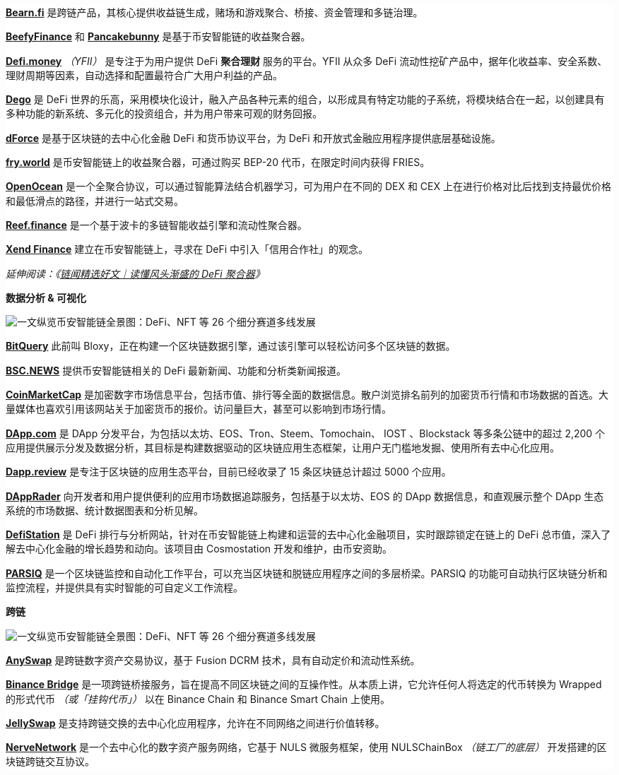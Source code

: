 [**Bearn.fi**](https://bearn.fi) 是跨链产品，其核心提供收益链生成，赌场和游戏聚合、桥接、资金管理和多链治理。

[**BeefyFinance**](https://beefy.finance) 和 [**Pancakebunny**](https://pancakebunny.finance/farm) 是基于币安智能链的收益聚合器。

[**Defi.money**](https://dfi.money/#/) _（YFII）_ 是专注于为用户提供 DeFi **聚合理财** 服务的平台。YFII 从众多 DeFi 流动性挖矿产品中，据年化收益率、安全系数、理财周期等因素，自动选择和配置最符合广大用户利益的产品。

[**Dego**](https://dego.finance) 是 DeFi 世界的乐高，采用模块化设计，融入产品各种元素的组合，以形成具有特定功能的子系统，将模块结合在一起，以创建具有多种功能的新系统、多元化的投资组合，并为用户带来可观的财务回报。

[**dForce**](https://dforce.network) 是基于区块链的去中心化金融 DeFi 和货币协议平台，为 DeFi 和开放式金融应用程序提供底层基础设施。

[**fry.world**](https://fry.world) 是币安智能链上的收益聚合器，可通过购买 BEP-20 代币，在限定时间内获得 FRIES。

[**OpenOcean**](https://openocean.finance) 是一个全聚合协议，可以通过智能算法结合机器学习，可为用户在不同的 DEX 和 CEX 上在进行价格对比后找到支持最优价格和最低滑点的路径，并进行一站式交易。

[**Reef.finance**](https://reef.finance) 是一个基于波卡的多链智能收益引擎和流动性聚合器。

[**Xend Finance**](https://xend.finance) 建立在币安智能链上，寻求在 DeFi 中引入「信用合作社」的观念。

_延伸阅读：《_[_链闻精选好文｜读懂风头渐盛的 DeFi 聚合器_](https://www.chainnews.com/articles/608336653882.htm)_》_

**数据分析 & 可视化**

![一文纵览币安智能链全景图：DeFi、NFT 等 26 个细分赛道多线发展](https://img.chainnews.com/material/images/d0815873dc6093ab9bd6b9e246f2e299.jpg-article)

[**BitQuery**](https://bitquery.io) 此前叫 Bloxy，正在构建一个区块链数据引擎，通过该引擎可以轻松访问多个区块链的数据。

[**BSC.NEWS**](https://www.bsc.news) 提供币安智能链相关的 DeFi 最新新闻、功能和分析类新闻报道。

[**CoinMarketCap**](https://coinmarketcap.com) 是加密数字市场信息平台，包括市值、排行等全面的数据信息。散户浏览排名前列的加密货币行情和市场数据的首选。大量媒体也喜欢引用该网站关于加密货币的报价。访问量巨大，甚至可以影响到市场行情。

[**DApp.com**](https://www.dapp.com) 是 DApp 分发平台，为包括以太坊、EOS、Tron、Steem、Tomochain、 IOST 、Blockstack 等多条公链中的超过 2,200 个应用提供展示分发及数据分析，其目标是构建数据驱动的区块链应用生态框架，让用户无门槛地发掘、使用所有去中心化应用。

[**Dapp.review**](https://dapp.review) 是专注于区块链的应用生态平台，目前已经收录了 15 条区块链总计超过 5000 个应用。

[**DAppRader**](https://dappradar.com) 向开发者和用户提供便利的应用市场数据追踪服务，包括基于以太坊、EOS 的 DApp 数据信息，和直观展示整个 DApp 生态系统的市场数据、统计数据图表和分析见解。

[**DefiStation**](https://www.defistation.io) 是 DeFi 排行与分析网站，针对在币安智能链上构建和运营的去中心化金融项目，实时跟踪锁定在链上的 DeFi 总市值，深入了解去中心化金融的增长趋势和动向。该项目由 Cosmostation 开发和维护，由币安资助。

[**PARSIQ**](https://www.parsiq.net) 是一个区块链监控和自动化工作平台，可以充当区块链和脱链应用程序之间的多层桥梁。PARSIQ 的功能可自动执行区块链分析和监控流程，并提供具有实时智能的可自定义工作流程。

**跨链**

![一文纵览币安智能链全景图：DeFi、NFT 等 26 个细分赛道多线发展](https://img.chainnews.com/material/images/d8eb3695480190a235d63308f2f98958.jpg-article)

[**AnySwap**](https://anyswap.exchange/dashboard) 是跨链数字资产交易协议，基于 Fusion DCRM 技术，具有自动定价和流动性系统。

[**Binance Bridge**](https://www.binance.org/cn/bridge) 是一项跨链桥接服务，旨在提高不同区块链之间的互操作性。从本质上讲，它允许任何人将选定的代币转换为 Wrapped 的形式代币 _（或「挂钩代币」）_ 以在 Binance Chain 和 Binance Smart Chain 上使用。

[**JellySwap**](https://jelly.market) 是支持跨链交换的去中心化应用程序，允许在不同网络之间进行价值转移。

[**NerveNetwork**](https://nerve.network) 是一个去中心化的数字资产服务网络，它基于 NULS 微服务框架，使用 NULSChainBox _（链工厂的底层）_ 开发搭建的区块链跨链交互协议。
